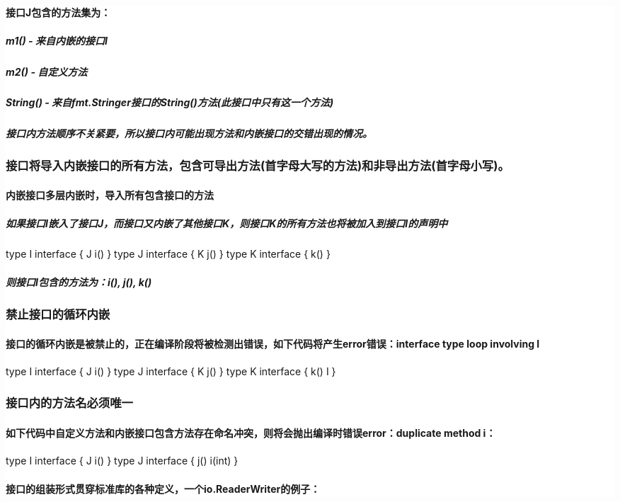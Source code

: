 #### 接口J包含的方法集为：

##### m1() - 来自内嵌的接口I
##### m2() - 自定义方法
##### String() - 来自fmt.Stringer接口的String()方法(此接口中只有这一个方法)
##### 接口内方法顺序不关紧要，所以接口内可能出现方法和内嵌接口的交错出现的情况。

### 接口将导入内嵌接口的所有方法，包含可导出方法(首字母大写的方法)和非导出方法(首字母小写)。

#### 内嵌接口多层内嵌时，导入所有包含接口的方法
##### 如果接口I嵌入了接口J，而接口又内嵌了其他接口K，则接口K的所有方法也将被加入到接口I的声明中

type I interface {
    J
    i()
}
type J interface {
    K
    j()
}
type K interface {
    k()
}
##### 则接口I包含的方法为：i(), j(), k()

### 禁止接口的循环内嵌
#### 接口的循环内嵌是被禁止的，正在编译阶段将被检测出错误，如下代码将产生error错误：interface type loop involving I

type I interface {
    J
    i()
}
type J interface {
    K
    j()
}
type K interface {
    k()
    I
}

### 接口内的方法名必须唯一
#### 如下代码中自定义方法和内嵌接口包含方法存在命名冲突，则将会抛出编译时错误error：duplicate method i：

type I interface {
    J
    i()
}
type J interface {
    j()
    i(int)
}
#### 接口的组装形式贯穿标准库的各种定义，一个io.ReaderWriter的例子：
